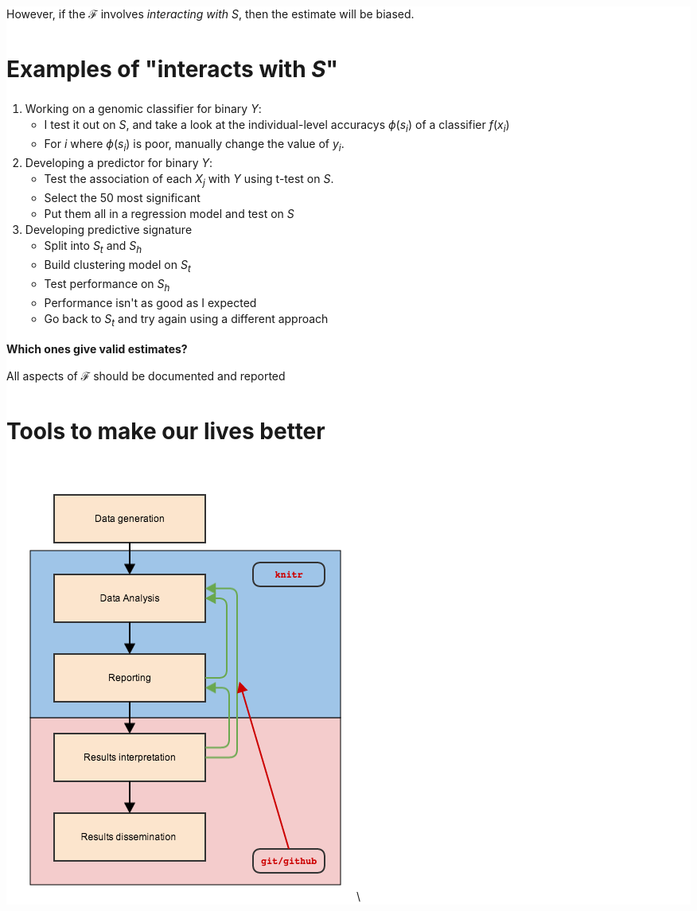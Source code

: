 However, if the $\mathcal{F}$ involves *interacting with $S$*, then the estimate will be biased.

# Examples of "interacts with $S$"

1. Working on a genomic classifier for binary $Y$:
    + I test it out on $S$, and take a look at the individual-level accuracys $\phi(s_i)$ of a classifier $f(x_i)$
    + For $i$ where $\phi(s_i)$ is poor, manually change the value of $y_i$. 
2. Developing a predictor for binary $Y$:
    + Test the association of each $X_j$ with $Y$ using t-test on $S$. 
    + Select the 50 most significant
    + Put them all in a regression model and test on $S$
3. Developing predictive signature
    + Split into $S_t$ and $S_h$
    + Build clustering model on $S_t$
    + Test performance on $S_h$
    + Performance isn't as good as I expected 
    + Go back to $S_t$ and try again using a different approach
    
**Which ones give valid estimates?**

All aspects of $\mathcal{F}$ should be documented and reported


# Tools to make our lives better

![knit-flow4](knitr/img/repro-flow4.png)\ 

